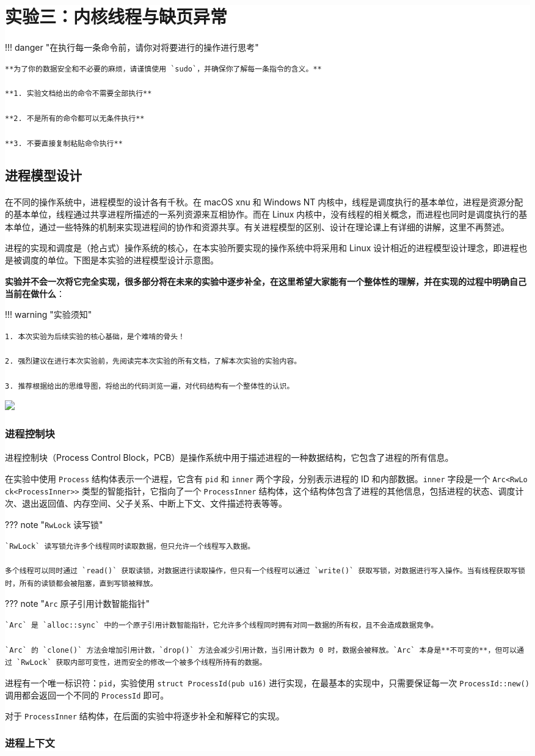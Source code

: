 # 实验三：内核线程与缺页异常

!!! danger "在执行每一条命令前，请你对将要进行的操作进行思考"

    **为了你的数据安全和不必要的麻烦，请谨慎使用 `sudo`，并确保你了解每一条指令的含义。**

    **1. 实验文档给出的命令不需要全部执行**

    **2. 不是所有的命令都可以无条件执行**

    **3. 不要直接复制粘贴命令执行**

## 进程模型设计

在不同的操作系统中，进程模型的设计各有千秋。在 macOS xnu 和 Windows NT 内核中，线程是调度执行的基本单位，进程是资源分配的基本单位，线程通过共享进程所描述的一系列资源来互相协作。而在 Linux 内核中，没有线程的相关概念，而进程也同时是调度执行的基本单位，通过一些特殊的机制来实现进程间的协作和资源共享。有关进程模型的区别、设计在理论课上有详细的讲解，这里不再赘述。

进程的实现和调度是（抢占式）操作系统的核心，在本实验所要实现的操作系统中将采用和 Linux 设计相近的进程模型设计理念，即进程也是被调度的单位。下图是本实验的进程模型设计示意图。

**实验并不会一次将它完全实现，很多部分将在未来的实验中逐步补全，在这里希望大家能有一个整体性的理解，并在实现的过程中明确自己当前在做什么**：

!!! warning "实验须知"

    1. 本次实验为后续实验的核心基础，是个难啃的骨头！

    2. 强烈建议在进行本次实验前，先阅读完本次实验的所有文档，了解本次实验的实验内容。

    3. 推荐根据给出的思维导图，将给出的代码浏览一遍，对代码结构有一个整体性的认识。

![](../assets/proc.png)

### 进程控制块

进程控制块（Process Control Block，PCB）是操作系统中用于描述进程的一种数据结构，它包含了进程的所有信息。

在实验中使用 `Process` 结构体表示一个进程，它含有 `pid` 和 `inner` 两个字段，分别表示进程的 ID 和内部数据。`inner` 字段是一个 `Arc<RwLock<ProcessInner>>` 类型的智能指针，它指向了一个 `ProcessInner` 结构体，这个结构体包含了进程的其他信息，包括进程的状态、调度计次、退出返回值、内存空间、父子关系、中断上下文、文件描述符表等等。

??? note "`RwLock` 读写锁"

    `RwLock` 读写锁允许多个线程同时读取数据，但只允许一个线程写入数据。

    多个线程可以同时通过 `read()` 获取读锁，对数据进行读取操作，但只有一个线程可以通过 `write()` 获取写锁，对数据进行写入操作。当有线程获取写锁时，所有的读锁都会被阻塞，直到写锁被释放。

??? note "`Arc` 原子引用计数智能指针"

    `Arc` 是 `alloc::sync` 中的一个原子引用计数智能指针，它允许多个线程同时拥有对同一数据的所有权，且不会造成数据竞争。

    `Arc` 的 `clone()` 方法会增加引用计数，`drop()` 方法会减少引用计数，当引用计数为 0 时，数据会被释放。`Arc` 本身是**不可变的**，但可以通过 `RwLock` 获取内部可变性，进而安全的修改一个被多个线程所持有的数据。

进程有一个唯一标识符：`pid`，实验使用 `struct ProcessId(pub u16)` 进行实现，在最基本的实现中，只需要保证每一次 `ProcessId::new()` 调用都会返回一个不同的 `ProcessId` 即可。

对于 `ProcessInner` 结构体，在后面的实验中将逐步补全和解释它的实现。

### 进程上下文
